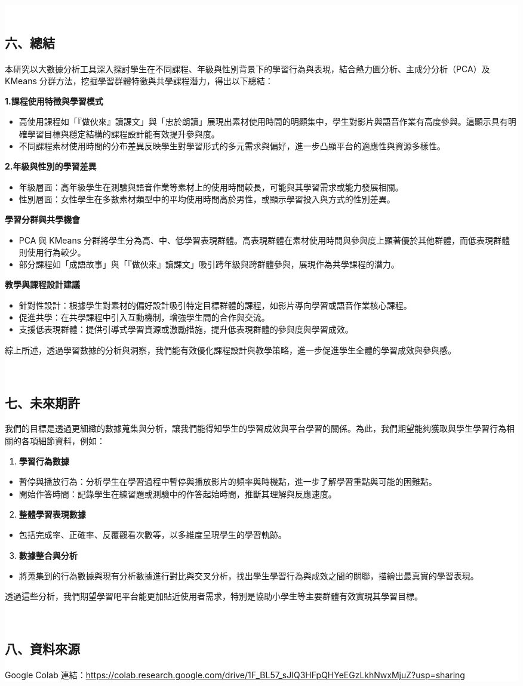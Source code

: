 
<br/>

## 六、總結


本研究以大數據分析工具深入探討學生在不同課程、年級與性別背景下的學習行為與表現，結合熱力圖分析、主成分分析（PCA）及 KMeans 分群方法，挖掘學習群體特徵與共學課程潛力，得出以下總結：

**1.課程使用特徵與學習模式**

* 高使用課程如「『做伙來』讀課文」與「忠於朗讀」展現出素材使用時間的明顯集中，學生對影片與語音作業有高度參與。這顯示具有明確學習目標與穩定結構的課程設計能有效提升參與度。
* 不同課程素材使用時間的分布差異反映學生對學習形式的多元需求與偏好，進一步凸顯平台的適應性與資源多樣性。

**2.年級與性別的學習差異**

* 年級層面：高年級學生在測驗與語音作業等素材上的使用時間較長，可能與其學習需求或能力發展相關。
* 性別層面：女性學生在多數素材類型中的平均使用時間高於男性，或顯示學習投入與方式的性別差異。

**學習分群與共學機會**

* PCA 與 KMeans 分群將學生分為高、中、低學習表現群體。高表現群體在素材使用時間與參與度上顯著優於其他群體，而低表現群體則使用行為較少。
* 部分課程如「成語故事」與「『做伙來』讀課文」吸引跨年級與跨群體參與，展現作為共學課程的潛力。

**教學與課程設計建議**

* 針對性設計：根據學生對素材的偏好設計吸引特定目標群體的課程，如影片導向學習或語音作業核心課程。
* 促進共學：在共學課程中引入互動機制，增強學生間的合作與交流。
* 支援低表現群體：提供引導式學習資源或激勵措施，提升低表現群體的參與度與學習成效。


綜上所述，透過學習數據的分析與洞察，我們能有效優化課程設計與教學策略，進一步促進學生全體的學習成效與參與感。


<br/>

## 七、未來期許
我們的目標是透過更細緻的數據蒐集與分析，讓我們能得知學生的學習成效與平台學習的關係。為此，我們期望能夠獲取與學生學習行為相關的各項細節資料，例如：

1. **學習行為數據**

* 暫停與播放行為：分析學生在學習過程中暫停與播放影片的頻率與時機點，進一步了解學習重點與可能的困難點。
* 開始作答時間：記錄學生在練習題或測驗中的作答起始時間，推斷其理解與反應速度。



2. **整體學習表現數據**

* 包括完成率、正確率、反覆觀看次數等，以多維度呈現學生的學習軌跡。


3. **數據整合與分析**

* 將蒐集到的行為數據與現有分析數據進行對比與交叉分析，找出學生學習行為與成效之間的關聯，描繪出最真實的學習表現。


透過這些分析，我們期望學習吧平台能更加貼近使用者需求，特別是協助小學生等主要群體有效實現其學習目標。

<br/>

## 八、資料來源

Google Colab 連結：https://colab.research.google.com/drive/1F_BL57_sJIQ3HFpQHYeEGzLkhNwxMjuZ?usp=sharing
